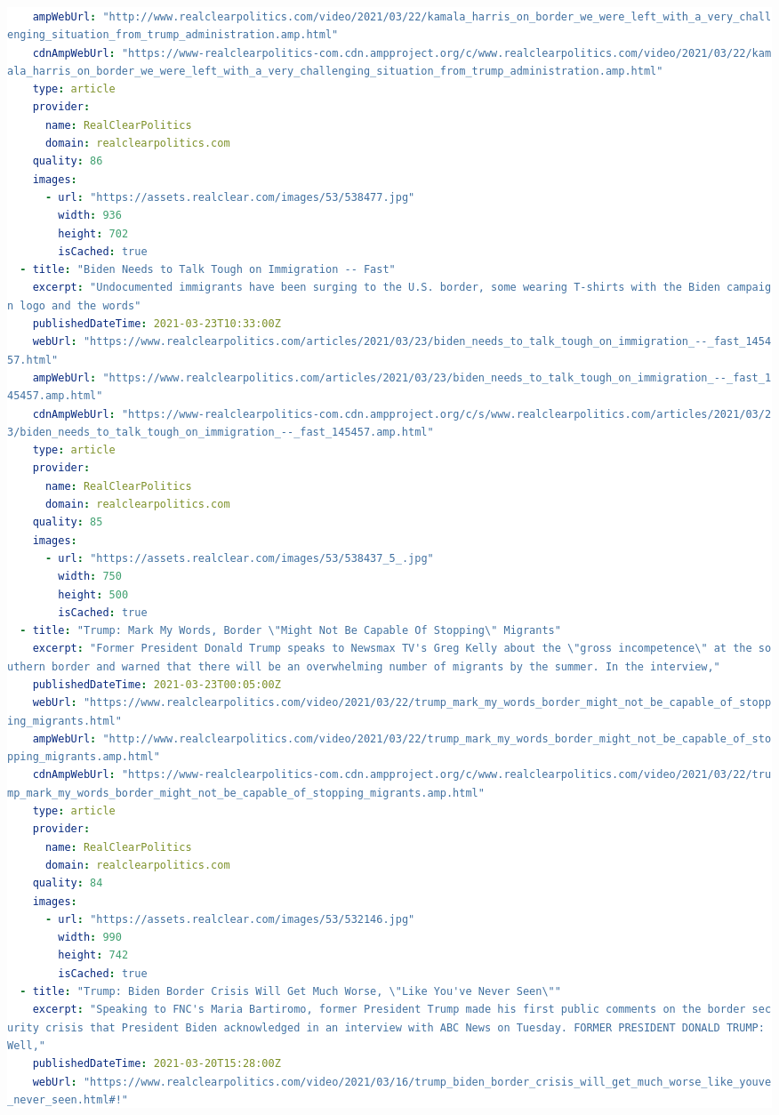```yaml
    ampWebUrl: "http://www.realclearpolitics.com/video/2021/03/22/kamala_harris_on_border_we_were_left_with_a_very_challenging_situation_from_trump_administration.amp.html"
    cdnAmpWebUrl: "https://www-realclearpolitics-com.cdn.ampproject.org/c/www.realclearpolitics.com/video/2021/03/22/kamala_harris_on_border_we_were_left_with_a_very_challenging_situation_from_trump_administration.amp.html"
    type: article
    provider:
      name: RealClearPolitics
      domain: realclearpolitics.com
    quality: 86
    images:
      - url: "https://assets.realclear.com/images/53/538477.jpg"
        width: 936
        height: 702
        isCached: true
  - title: "Biden Needs to Talk Tough on Immigration -- Fast"
    excerpt: "Undocumented immigrants have been surging to the U.S. border, some wearing T-shirts with the Biden campaign logo and the words"
    publishedDateTime: 2021-03-23T10:33:00Z
    webUrl: "https://www.realclearpolitics.com/articles/2021/03/23/biden_needs_to_talk_tough_on_immigration_--_fast_145457.html"
    ampWebUrl: "https://www.realclearpolitics.com/articles/2021/03/23/biden_needs_to_talk_tough_on_immigration_--_fast_145457.amp.html"
    cdnAmpWebUrl: "https://www-realclearpolitics-com.cdn.ampproject.org/c/s/www.realclearpolitics.com/articles/2021/03/23/biden_needs_to_talk_tough_on_immigration_--_fast_145457.amp.html"
    type: article
    provider:
      name: RealClearPolitics
      domain: realclearpolitics.com
    quality: 85
    images:
      - url: "https://assets.realclear.com/images/53/538437_5_.jpg"
        width: 750
        height: 500
        isCached: true
  - title: "Trump: Mark My Words, Border \"Might Not Be Capable Of Stopping\" Migrants"
    excerpt: "Former President Donald Trump speaks to Newsmax TV's Greg Kelly about the \"gross incompetence\" at the southern border and warned that there will be an overwhelming number of migrants by the summer. In the interview,"
    publishedDateTime: 2021-03-23T00:05:00Z
    webUrl: "https://www.realclearpolitics.com/video/2021/03/22/trump_mark_my_words_border_might_not_be_capable_of_stopping_migrants.html"
    ampWebUrl: "http://www.realclearpolitics.com/video/2021/03/22/trump_mark_my_words_border_might_not_be_capable_of_stopping_migrants.amp.html"
    cdnAmpWebUrl: "https://www-realclearpolitics-com.cdn.ampproject.org/c/www.realclearpolitics.com/video/2021/03/22/trump_mark_my_words_border_might_not_be_capable_of_stopping_migrants.amp.html"
    type: article
    provider:
      name: RealClearPolitics
      domain: realclearpolitics.com
    quality: 84
    images:
      - url: "https://assets.realclear.com/images/53/532146.jpg"
        width: 990
        height: 742
        isCached: true
  - title: "Trump: Biden Border Crisis Will Get Much Worse, \"Like You've Never Seen\""
    excerpt: "Speaking to FNC's Maria Bartiromo, former President Trump made his first public comments on the border security crisis that President Biden acknowledged in an interview with ABC News on Tuesday. FORMER PRESIDENT DONALD TRUMP: Well,"
    publishedDateTime: 2021-03-20T15:28:00Z
    webUrl: "https://www.realclearpolitics.com/video/2021/03/16/trump_biden_border_crisis_will_get_much_worse_like_youve_never_seen.html#!"
```